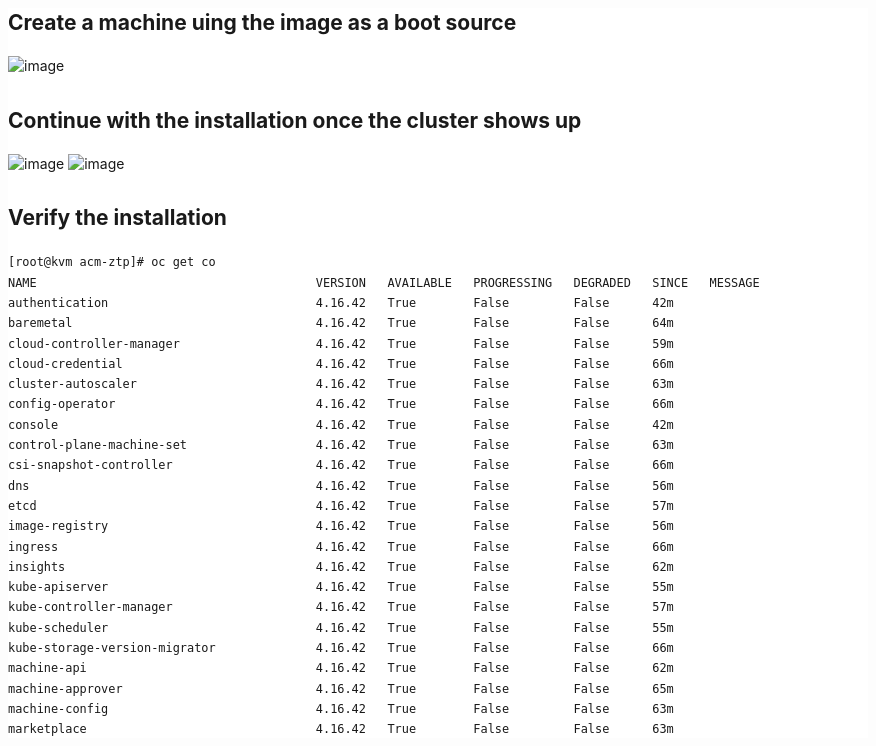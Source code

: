 
## Create a machine uing the image as a boot source

<img width="1556" alt="image" src="https://github.com/user-attachments/assets/b508e92a-b971-4478-a1e1-82d35cb4eca0" />


## Continue with the installation once the cluster shows up

<img width="2920" alt="image" src="https://github.com/user-attachments/assets/62d499e4-6c6a-4956-9187-635b86861e28" />

<img width="1652" alt="image" src="https://github.com/user-attachments/assets/c4ccc788-f854-4730-9743-0aaa00f8eeee" />

## Verify the installation

```
[root@kvm acm-ztp]# oc get co
NAME                                       VERSION   AVAILABLE   PROGRESSING   DEGRADED   SINCE   MESSAGE                                                  
authentication                             4.16.42   True        False         False      42m                                                              
baremetal                                  4.16.42   True        False         False      64m                                                              
cloud-controller-manager                   4.16.42   True        False         False      59m                                                              
cloud-credential                           4.16.42   True        False         False      66m                                                              
cluster-autoscaler                         4.16.42   True        False         False      63m                                                              
config-operator                            4.16.42   True        False         False      66m                                                              
console                                    4.16.42   True        False         False      42m                                                              
control-plane-machine-set                  4.16.42   True        False         False      63m                                                              
csi-snapshot-controller                    4.16.42   True        False         False      66m                                                              
dns                                        4.16.42   True        False         False      56m                                                              
etcd                                       4.16.42   True        False         False      57m                                                              
image-registry                             4.16.42   True        False         False      56m                                                              
ingress                                    4.16.42   True        False         False      66m                                                              
insights                                   4.16.42   True        False         False      62m                                                              
kube-apiserver                             4.16.42   True        False         False      55m                                                              
kube-controller-manager                    4.16.42   True        False         False      57m                                                              
kube-scheduler                             4.16.42   True        False         False      55m                                                              
kube-storage-version-migrator              4.16.42   True        False         False      66m                                                              
machine-api                                4.16.42   True        False         False      62m                                                              
machine-approver                           4.16.42   True        False         False      65m                                                              
machine-config                             4.16.42   True        False         False      63m                                                              
marketplace                                4.16.42   True        False         False      63m                                                              
```